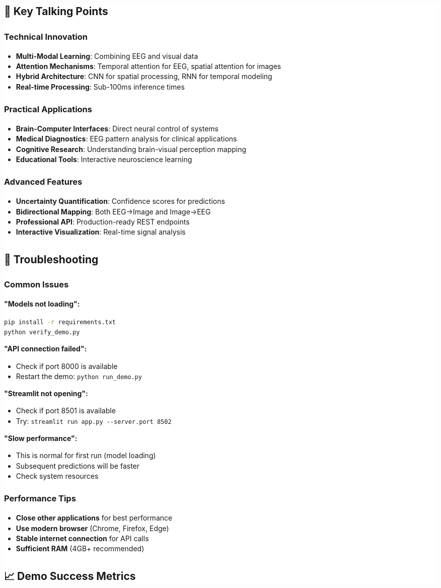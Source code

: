 ## 🎯 Key Talking Points

### **Technical Innovation**
- **Multi-Modal Learning**: Combining EEG and visual data
- **Attention Mechanisms**: Temporal attention for EEG, spatial attention for images
- **Hybrid Architecture**: CNN for spatial processing, RNN for temporal modeling
- **Real-time Processing**: Sub-100ms inference times

### **Practical Applications**
- **Brain-Computer Interfaces**: Direct neural control of systems
- **Medical Diagnostics**: EEG pattern analysis for clinical applications
- **Cognitive Research**: Understanding brain-visual perception mapping
- **Educational Tools**: Interactive neuroscience learning

### **Advanced Features**
- **Uncertainty Quantification**: Confidence scores for predictions
- **Bidirectional Mapping**: Both EEG→Image and Image→EEG
- **Professional API**: Production-ready REST endpoints
- **Interactive Visualization**: Real-time signal analysis

## 🔧 Troubleshooting

### **Common Issues**

**"Models not loading":**
```bash
pip install -r requirements.txt
python verify_demo.py
```

**"API connection failed":**
- Check if port 8000 is available
- Restart the demo: `python run_demo.py`

**"Streamlit not opening":**
- Check if port 8501 is available
- Try: `streamlit run app.py --server.port 8502`

**"Slow performance":**
- This is normal for first run (model loading)
- Subsequent predictions will be faster
- Check system resources

### **Performance Tips**
- **Close other applications** for best performance
- **Use modern browser** (Chrome, Firefox, Edge)
- **Stable internet connection** for API calls
- **Sufficient RAM** (4GB+ recommended)

## 📈 Demo Success Metrics
